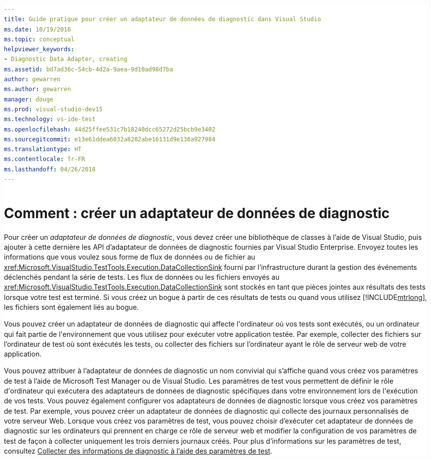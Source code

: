 ```yaml
---
title: Guide pratique pour créer un adaptateur de données de diagnostic dans Visual Studio
ms.date: 10/19/2016
ms.topic: conceptual
helpviewer_keywords:
- Diagnostic Data Adapter, creating
ms.assetid: bd7ad36c-54cb-4d2a-9aea-9d10ad98d7ba
author: gewarren
ms.author: gewarren
manager: douge
ms.prod: visual-studio-dev15
ms.technology: vs-ide-test
ms.openlocfilehash: 44d25ffee531c7b18240dcc65272d25bcb9e3402
ms.sourcegitcommit: e13e61ddea6032a8282abe16131d9e136a927984
ms.translationtype: HT
ms.contentlocale: fr-FR
ms.lasthandoff: 04/26/2018
---
```

# <a name="how-to-create-a-diagnostic-data-adapter"></a>Comment : créer un adaptateur de données de diagnostic

Pour créer un *adaptateur de données de diagnostic*, vous devez créer une bibliothèque de classes à l’aide de Visual Studio, puis ajouter à cette dernière les API d’adaptateur de données de diagnostic fournies par Visual Studio Enterprise. Envoyez toutes les informations que vous voulez sous forme de flux de données ou de fichier au <xref:Microsoft.VisualStudio.TestTools.Execution.DataCollectionSink> fourni par l’infrastructure durant la gestion des événements déclenchés pendant la série de tests. Les flux de données ou les fichiers envoyés au <xref:Microsoft.VisualStudio.TestTools.Execution.DataCollectionSink> sont stockés en tant que pièces jointes aux résultats des tests lorsque votre test est terminé. Si vous créez un bogue à partir de ces résultats de tests ou quand vous utilisez [!INCLUDE[mtrlong](../test/includes/mtrlong_md.md)], les fichiers sont également liés au bogue.

 Vous pouvez créer un adaptateur de données de diagnostic qui affecte l'ordinateur où vos tests sont exécutés, ou un ordinateur qui fait partie de l'environnement que vous utilisez pour exécuter votre application testée. Par exemple, collecter des fichiers sur l’ordinateur de test où sont exécutés les tests, ou collecter des fichiers sur l’ordinateur ayant le rôle de serveur web de votre application.

 Vous pouvez attribuer à l’adaptateur de données de diagnostic un nom convivial qui s’affiche quand vous créez vos paramètres de test à l’aide de Microsoft Test Manager ou de Visual Studio. Les paramètres de test vous permettent de définir le rôle d'ordinateur qui exécutera des adaptateurs de données de diagnostic spécifiques dans votre environnement lors de l'exécution de vos tests. Vous pouvez également configurer vos adaptateurs de données de diagnostic lorsque vous créez vos paramètres de test. Par exemple, vous pouvez créer un adaptateur de données de diagnostic qui collecte des journaux personnalisés de votre serveur Web. Lorsque vous créez vos paramètres de test, vous pouvez choisir d’exécuter cet adaptateur de données de diagnostic sur les ordinateurs qui prennent en charge ce rôle de serveur web et modifier la configuration de vos paramètres de test de façon à collecter uniquement les trois derniers journaux créés. Pour plus d’informations sur les paramètres de test, consultez [Collecter des informations de diagnostic à l’aide des paramètres de test](../test/collect-diagnostic-information-using-test-settings.md).
